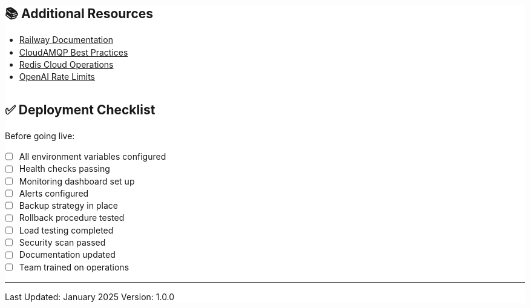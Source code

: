 ## 📚 Additional Resources

- [Railway Documentation](https://docs.railway.app)
- [CloudAMQP Best Practices](https://www.cloudamqp.com/docs/index.html)
- [Redis Cloud Operations](https://docs.redis.com/latest/rc/)
- [OpenAI Rate Limits](https://platform.openai.com/docs/guides/rate-limits)

## ✅ Deployment Checklist

Before going live:
- [ ] All environment variables configured
- [ ] Health checks passing
- [ ] Monitoring dashboard set up
- [ ] Alerts configured
- [ ] Backup strategy in place
- [ ] Rollback procedure tested
- [ ] Load testing completed
- [ ] Security scan passed
- [ ] Documentation updated
- [ ] Team trained on operations

---

Last Updated: January 2025
Version: 1.0.0